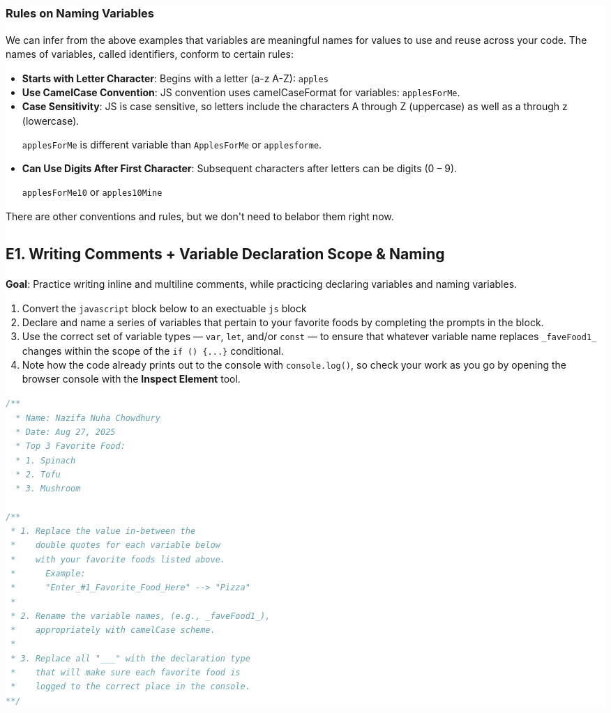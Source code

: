### Rules on Naming Variables

We can infer from the above examples that variables are meaningful names for values to use and reuse across your code. The names of variables, called identifiers, conform to certain rules:

- **Starts with Letter Character**: Begins with a letter (a-z A-Z): `apples`
- **Use CamelCase Convention**: JS convention uses camelCaseFormat for variables: `applesForMe`.
- **Case Sensitivity**: JS is case sensitive, so letters include the characters A through Z (uppercase) as well as a through z (lowercase).
  <div class="example">
    <p>
      <code>applesForMe</code> is different variable than <code>ApplesForMe</code> or <code>applesforme</code>.
    </p>
  </div>
- **Can Use Digits After First Character**: Subsequent characters after letters can be digits (0 – 9).
  <div class="example">
    <p>
      <code>applesForMe10</code> or <code>apples10Mine</code>
    </p>
  </div>

There are other conventions and rules, but we don't need to belabor them right now.

## E1. Writing Comments + Variable Declaration Scope & Naming

**Goal**: Practice writing inline and multiline comments, while practicing declaring variables and naming variables.

1. Convert the `javascript` block below to an exectuable `js` block
2. Declare and name a series of variables that pertain to your favorite foods by completing the prompts in the block.
3. Use the correct set of variable types — `var`, `let`, and/or `const` — to ensure that whatever variable name replaces `_faveFood1_` changes within the scope of the `if () {...}` conditional.
4. Note how the code already prints out to the console with `console.log()`, so check your work as you go by opening the browser console with the **Inspect Element** tool.
    <video controls style="width: 620px; height:620px">
      <source src="../assets/vids/01-js/01-web-console.mp4" type="video/mp4" />
    </video>

```javascript
/**
  * Name: Nazifa Nuha Chowdhury
  * Date: Aug 27, 2025
  * Top 3 Favorite Food:
  * 1. Spinach
  * 2. Tofu
  * 3. Mushroom

/**
 * 1. Replace the value in-between the
 *    double quotes for each variable below
 *    with your favorite foods listed above.
 *      Example:
 *      "Enter_#1_Favorite_Food_Here" --> "Pizza"
 *
 * 2. Rename the variable names, (e.g., _faveFood1_),
 *    appropriately with camelCase scheme.
 *
 * 3. Replace all "___" with the declaration type
 *    that will make sure each favorite food is
 *    logged to the correct place in the console.
**/
```